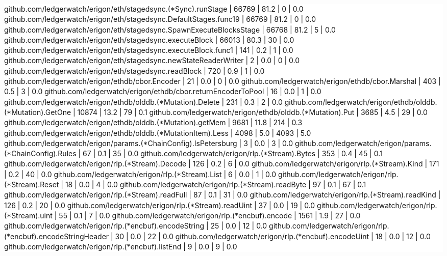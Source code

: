 github.com/ledgerwatch/erigon/eth/stagedsync.(*Sync).runStage                         |  66769 |  81.2 |     0 |   0.0
github.com/ledgerwatch/erigon/eth/stagedsync.DefaultStages.func19                     |  66769 |  81.2 |     0 |   0.0
github.com/ledgerwatch/erigon/eth/stagedsync.SpawnExecuteBlocksStage                  |  66768 |  81.2 |     5 |   0.0
github.com/ledgerwatch/erigon/eth/stagedsync.executeBlock                             |  66013 |  80.3 |    30 |   0.0
github.com/ledgerwatch/erigon/eth/stagedsync.executeBlock.func1                       |    141 |   0.2 |     1 |   0.0
github.com/ledgerwatch/erigon/eth/stagedsync.newStateReaderWriter                     |      2 |   0.0 |     0 |   0.0
github.com/ledgerwatch/erigon/eth/stagedsync.readBlock                                |    720 |   0.9 |     1 |   0.0
github.com/ledgerwatch/erigon/ethdb/cbor.Encoder                                      |     21 |   0.0 |     0 |   0.0
github.com/ledgerwatch/erigon/ethdb/cbor.Marshal                                      |    403 |   0.5 |     3 |   0.0
github.com/ledgerwatch/erigon/ethdb/cbor.returnEncoderToPool                          |     16 |   0.0 |     1 |   0.0
github.com/ledgerwatch/erigon/ethdb/olddb.(*Mutation).Delete                          |    231 |   0.3 |     2 |   0.0
github.com/ledgerwatch/erigon/ethdb/olddb.(*Mutation).GetOne                          |  10874 |  13.2 |    79 |   0.1
github.com/ledgerwatch/erigon/ethdb/olddb.(*Mutation).Put                             |   3685 |   4.5 |    29 |   0.0
github.com/ledgerwatch/erigon/ethdb/olddb.(*Mutation).getMem                          |   9681 |  11.8 |   214 |   0.3
github.com/ledgerwatch/erigon/ethdb/olddb.(*MutationItem).Less                        |   4098 |   5.0 |  4093 |   5.0
github.com/ledgerwatch/erigon/params.(*ChainConfig).IsPetersburg                      |      3 |   0.0 |     3 |   0.0
github.com/ledgerwatch/erigon/params.(*ChainConfig).Rules                             |     67 |   0.1 |    35 |   0.0
github.com/ledgerwatch/erigon/rlp.(*Stream).Bytes                                     |    353 |   0.4 |    45 |   0.1
github.com/ledgerwatch/erigon/rlp.(*Stream).Decode                                    |    126 |   0.2 |     6 |   0.0
github.com/ledgerwatch/erigon/rlp.(*Stream).Kind                                      |    171 |   0.2 |    40 |   0.0
github.com/ledgerwatch/erigon/rlp.(*Stream).List                                      |      6 |   0.0 |     1 |   0.0
github.com/ledgerwatch/erigon/rlp.(*Stream).Reset                                     |     18 |   0.0 |     4 |   0.0
github.com/ledgerwatch/erigon/rlp.(*Stream).readByte                                  |     97 |   0.1 |    67 |   0.1
github.com/ledgerwatch/erigon/rlp.(*Stream).readFull                                  |     87 |   0.1 |    31 |   0.0
github.com/ledgerwatch/erigon/rlp.(*Stream).readKind                                  |    126 |   0.2 |    20 |   0.0
github.com/ledgerwatch/erigon/rlp.(*Stream).readUint                                  |     37 |   0.0 |    19 |   0.0
github.com/ledgerwatch/erigon/rlp.(*Stream).uint                                      |     55 |   0.1 |     7 |   0.0
github.com/ledgerwatch/erigon/rlp.(*encbuf).encode                                    |   1561 |   1.9 |    27 |   0.0
github.com/ledgerwatch/erigon/rlp.(*encbuf).encodeString                              |     25 |   0.0 |    12 |   0.0
github.com/ledgerwatch/erigon/rlp.(*encbuf).encodeStringHeader                        |     30 |   0.0 |    22 |   0.0
github.com/ledgerwatch/erigon/rlp.(*encbuf).encodeUint                                |     18 |   0.0 |    12 |   0.0
github.com/ledgerwatch/erigon/rlp.(*encbuf).listEnd                                   |      9 |   0.0 |     9 |   0.0